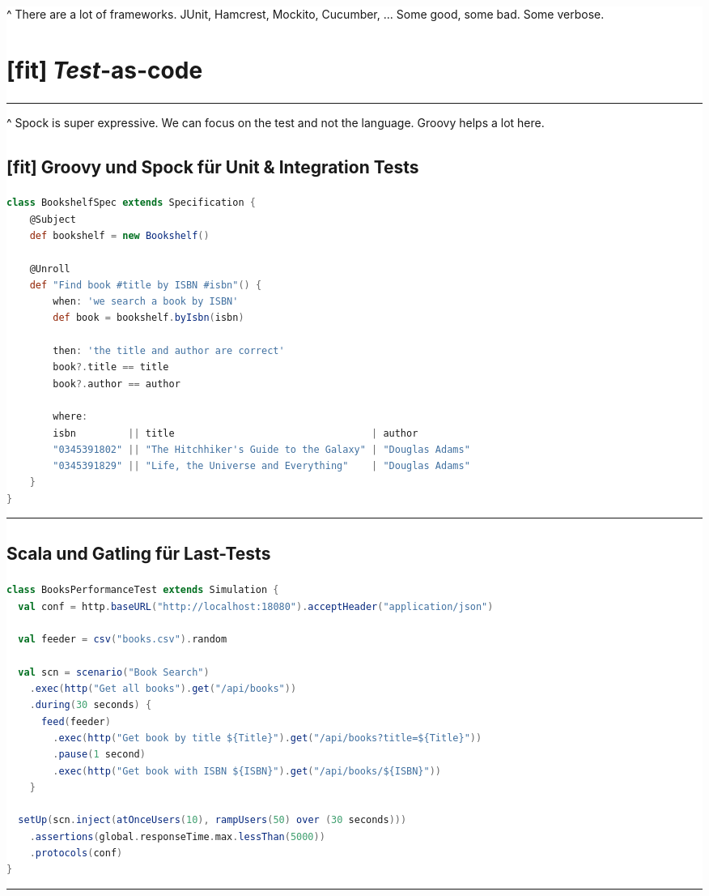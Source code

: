 ^ There are a lot of frameworks. JUnit, Hamcrest, Mockito, Cucumber, ...
Some good, some bad. Some verbose.

# [fit] _Test_-as-code

---
^ Spock is super expressive. We can focus on the test and not the language.
Groovy helps a lot here.

## [fit] Groovy und Spock für Unit & Integration Tests

```groovy
class BookshelfSpec extends Specification {
    @Subject
    def bookshelf = new Bookshelf()

    @Unroll
    def "Find book #title by ISBN #isbn"() {
        when: 'we search a book by ISBN'
        def book = bookshelf.byIsbn(isbn)

        then: 'the title and author are correct'
        book?.title == title
        book?.author == author

        where:
        isbn         || title                                  | author
        "0345391802" || "The Hitchhiker's Guide to the Galaxy" | "Douglas Adams"
        "0345391829" || "Life, the Universe and Everything"    | "Douglas Adams"
    }
}
```

---

## Scala und Gatling für Last-Tests

```scala
class BooksPerformanceTest extends Simulation {
  val conf = http.baseURL("http://localhost:18080").acceptHeader("application/json")

  val feeder = csv("books.csv").random

  val scn = scenario("Book Search")
    .exec(http("Get all books").get("/api/books"))
    .during(30 seconds) {
      feed(feeder)
        .exec(http("Get book by title ${Title}").get("/api/books?title=${Title}"))
        .pause(1 second)
        .exec(http("Get book with ISBN ${ISBN}").get("/api/books/${ISBN}"))
    }

  setUp(scn.inject(atOnceUsers(10), rampUsers(50) over (30 seconds)))
    .assertions(global.responseTime.max.lessThan(5000))
    .protocols(conf)
}
```

---